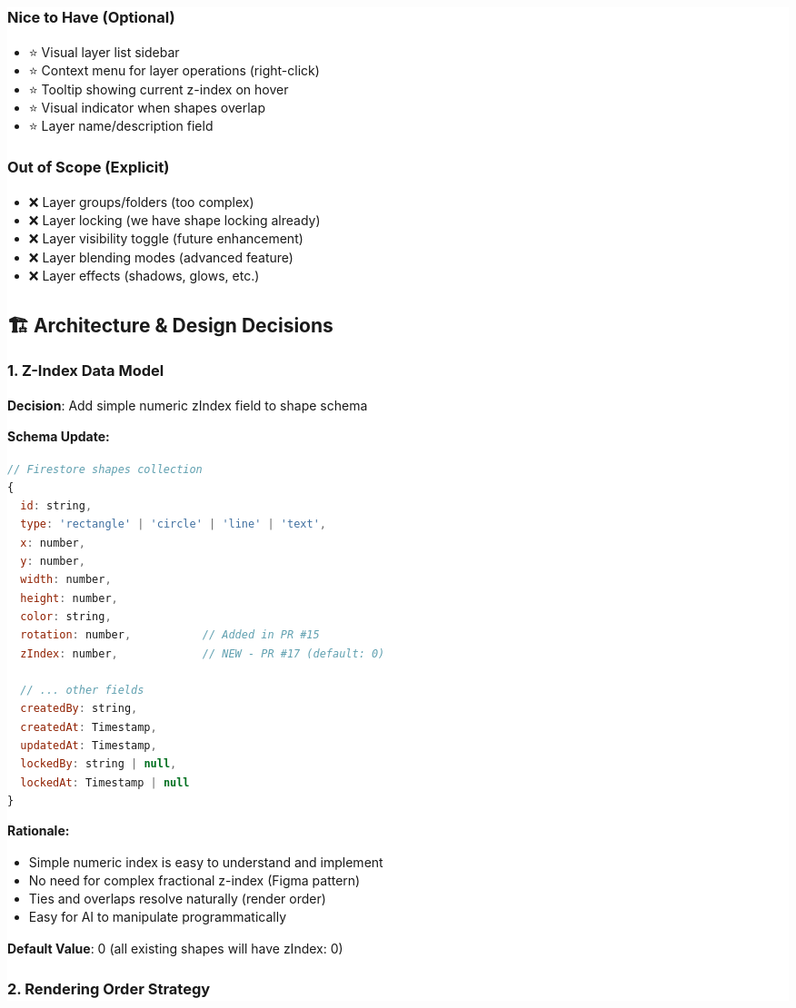 ### Nice to Have (Optional)
- ⭐ Visual layer list sidebar
- ⭐ Context menu for layer operations (right-click)
- ⭐ Tooltip showing current z-index on hover
- ⭐ Visual indicator when shapes overlap
- ⭐ Layer name/description field

### Out of Scope (Explicit)
- ❌ Layer groups/folders (too complex)
- ❌ Layer locking (we have shape locking already)
- ❌ Layer visibility toggle (future enhancement)
- ❌ Layer blending modes (advanced feature)
- ❌ Layer effects (shadows, glows, etc.)

## 🏗️ Architecture & Design Decisions

### 1. Z-Index Data Model

**Decision**: Add simple numeric zIndex field to shape schema

**Schema Update:**
```javascript
// Firestore shapes collection
{
  id: string,
  type: 'rectangle' | 'circle' | 'line' | 'text',
  x: number,
  y: number,
  width: number,
  height: number,
  color: string,
  rotation: number,           // Added in PR #15
  zIndex: number,             // NEW - PR #17 (default: 0)
  
  // ... other fields
  createdBy: string,
  createdAt: Timestamp,
  updatedAt: Timestamp,
  lockedBy: string | null,
  lockedAt: Timestamp | null
}
```

**Rationale:**
- Simple numeric index is easy to understand and implement
- No need for complex fractional z-index (Figma pattern)
- Ties and overlaps resolve naturally (render order)
- Easy for AI to manipulate programmatically

**Default Value**: 0 (all existing shapes will have zIndex: 0)

### 2. Rendering Order Strategy
